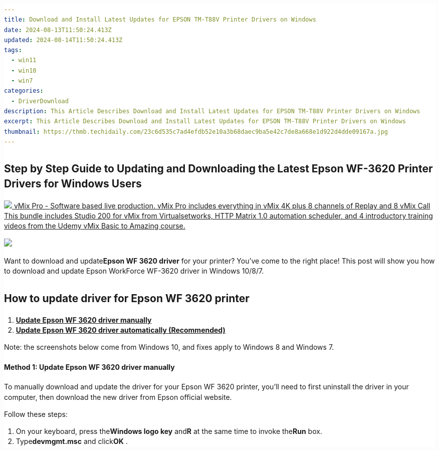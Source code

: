 ```yaml
---
title: Download and Install Latest Updates for EPSON TM-T88V Printer Drivers on Windows
date: 2024-08-13T11:50:24.413Z
updated: 2024-08-14T11:50:24.413Z
tags:
  - win11
  - win10
  - win7
categories:
  - DriverDownload
description: This Article Describes Download and Install Latest Updates for EPSON TM-T88V Printer Drivers on Windows
excerpt: This Article Describes Download and Install Latest Updates for EPSON TM-T88V Printer Drivers on Windows
thumbnail: https://thmb.techidaily.com/23c6d535c7ad4efdb52e10a3b68daec9ba5e42c7de8a668e1d922d4dde09167a.jpg
---
```


## Step by Step Guide to Updating and Downloading the Latest Epson WF-3620 Printer Drivers for Windows Users


<a href="https://secure.2checkout.com/order/checkout.php?PRODS=30901410&QTY=1&AFFILIATE=108875&CART=1"> <img src="https://secure.avangate.com/images/merchant/ce9a6fb2becc2d235e62b125e9260102/products/copy_1_copy_vMixCallScreenshot1-large.jpg" border="0"> vMix Pro - Software based live production. vMix Pro includes everything in vMix 4K plus 8 channels of Replay and 8 vMix Call 
This bundle includes Studio 200 for vMix from Virtualsetworks, HTTP Matrix 1.0 automation scheduler, and 4 introductory training videos from the Udemy vMix Basic to Amazing course. </a>

![](https://images.drivereasy.com/wp-content/uploads/2018/11/img_5be2c2e04fc7d.jpg)

 Want to download and update**Epson WF 3620 driver** for your printer? You’ve come to the right place! This post will show you how to download and update Epson WorkForce WF-3620 driver in Windows 10/8/7.

## How to update driver for Epson WF 3620 printer

1. [**Update Epson WF 3620 driver manually**](https://tools.techidaily.com/drivereasy/download/)
2. [**Update Epson WF 3620 driver automatically (Recommended)**](https://tools.techidaily.com/drivereasy/download/)

 Note: the screenshots below come from Windows 10, and fixes apply to Windows 8 and Windows 7.

#### Method 1: Update Epson WF 3620 driver manually

 To manually download and update the driver for your Epson WF 3620 printer, you’ll need to first uninstall the driver in your computer, then download the new driver from Epson official website.

Follow these steps:

1. On your keyboard, press the**Windows logo key** and**R** at the same time to invoke the**Run** box.
2. Type**devmgmt.msc** and click**OK** .  
